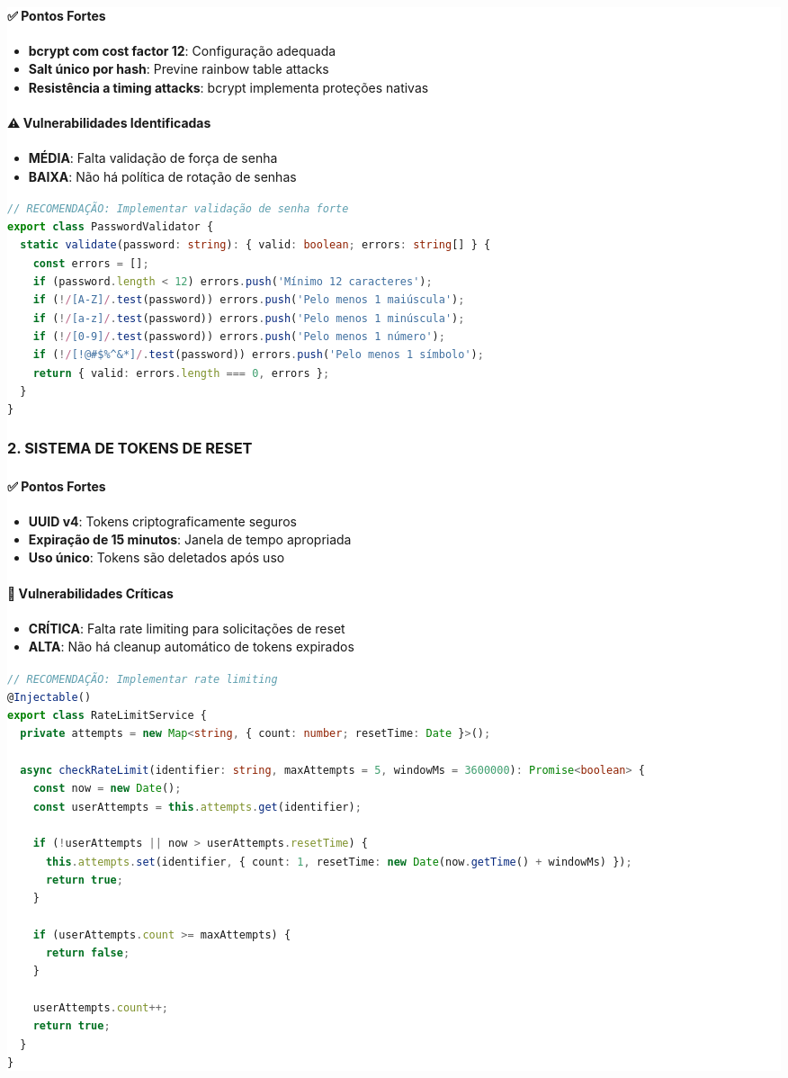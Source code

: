 #### ✅ Pontos Fortes
- **bcrypt com cost factor 12**: Configuração adequada
- **Salt único por hash**: Previne rainbow table attacks
- **Resistência a timing attacks**: bcrypt implementa proteções nativas

#### ⚠️ Vulnerabilidades Identificadas
- **MÉDIA**: Falta validação de força de senha
- **BAIXA**: Não há política de rotação de senhas

```typescript
// RECOMENDAÇÃO: Implementar validação de senha forte
export class PasswordValidator {
  static validate(password: string): { valid: boolean; errors: string[] } {
    const errors = [];
    if (password.length < 12) errors.push('Mínimo 12 caracteres');
    if (!/[A-Z]/.test(password)) errors.push('Pelo menos 1 maiúscula');
    if (!/[a-z]/.test(password)) errors.push('Pelo menos 1 minúscula');
    if (!/[0-9]/.test(password)) errors.push('Pelo menos 1 número');
    if (!/[!@#$%^&*]/.test(password)) errors.push('Pelo menos 1 símbolo');
    return { valid: errors.length === 0, errors };
  }
}
```

### 2. SISTEMA DE TOKENS DE RESET

#### ✅ Pontos Fortes
- **UUID v4**: Tokens criptograficamente seguros
- **Expiração de 15 minutos**: Janela de tempo apropriada
- **Uso único**: Tokens são deletados após uso

#### 🚨 Vulnerabilidades Críticas
- **CRÍTICA**: Falta rate limiting para solicitações de reset
- **ALTA**: Não há cleanup automático de tokens expirados

```typescript
// RECOMENDAÇÃO: Implementar rate limiting
@Injectable()
export class RateLimitService {
  private attempts = new Map<string, { count: number; resetTime: Date }>();

  async checkRateLimit(identifier: string, maxAttempts = 5, windowMs = 3600000): Promise<boolean> {
    const now = new Date();
    const userAttempts = this.attempts.get(identifier);

    if (!userAttempts || now > userAttempts.resetTime) {
      this.attempts.set(identifier, { count: 1, resetTime: new Date(now.getTime() + windowMs) });
      return true;
    }

    if (userAttempts.count >= maxAttempts) {
      return false;
    }

    userAttempts.count++;
    return true;
  }
}
```
